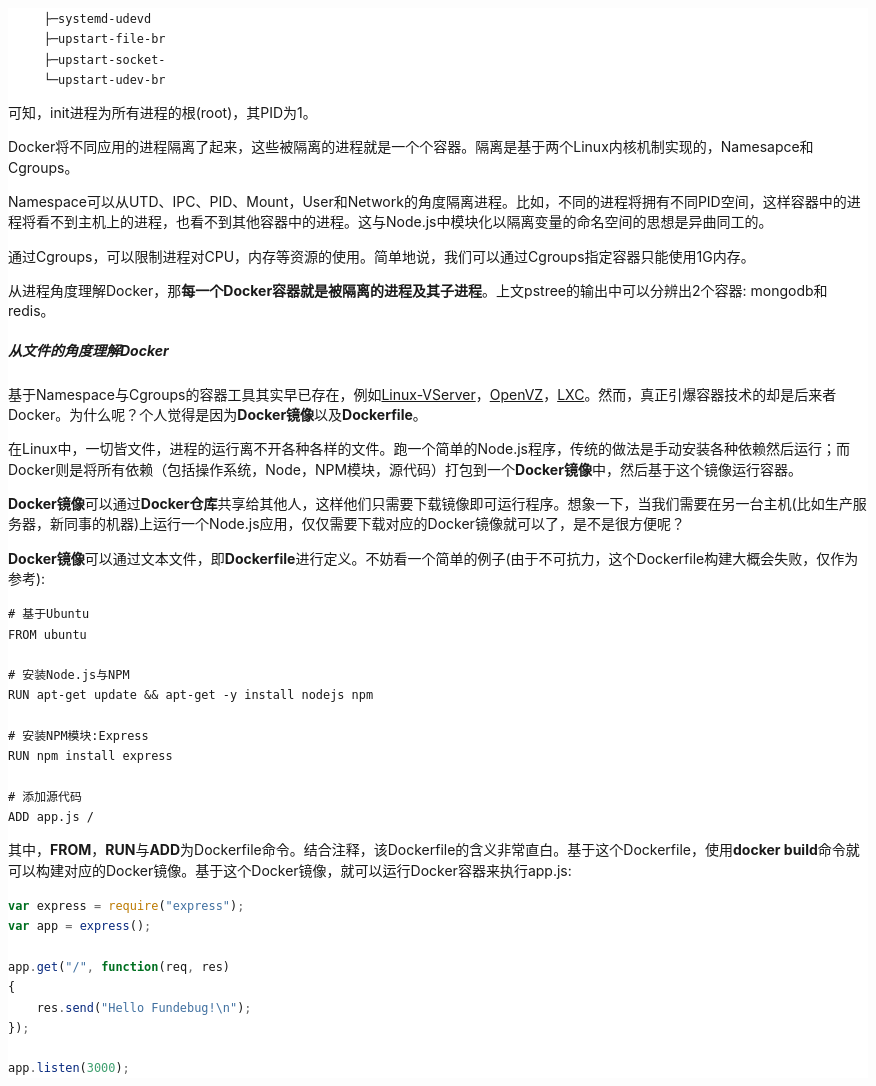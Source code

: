 ```bash
     ├─systemd-udevd
     ├─upstart-file-br
     ├─upstart-socket-
     └─upstart-udev-br
```

可知，init进程为所有进程的根(root)，其PID为1。

Docker将不同应用的进程隔离了起来，这些被隔离的进程就是一个个容器。隔离是基于两个Linux内核机制实现的，Namesapce和Cgroups。

Namespace可以从UTD、IPC、PID、Mount，User和Network的角度隔离进程。比如，不同的进程将拥有不同PID空间，这样容器中的进程将看不到主机上的进程，也看不到其他容器中的进程。这与Node.js中模块化以隔离变量的命名空间的思想是异曲同工的。

通过Cgroups，可以限制进程对CPU，内存等资源的使用。简单地说，我们可以通过Cgroups指定容器只能使用1G内存。

从进程角度理解Docker，那**每一个Docker容器就是被隔离的进程及其子进程**。上文pstree的输出中可以分辨出2个容器: mongodb和redis。


##### 从文件的角度理解Docker

基于Namespace与Cgroups的容器工具其实早已存在，例如[Linux-VServer](http://linux-vserver.org/Welcome_to_Linux-VServer.org)，[OpenVZ](https://openvz.org/Main_Page)，[LXC](https://linuxcontainers.org/)。然而，真正引爆容器技术的却是后来者Docker。为什么呢？个人觉得是因为**Docker镜像**以及**Dockerfile**。

在Linux中，一切皆文件，进程的运行离不开各种各样的文件。跑一个简单的Node.js程序，传统的做法是手动安装各种依赖然后运行；而Docker则是将所有依赖（包括操作系统，Node，NPM模块，源代码）打包到一个**Docker镜像**中，然后基于这个镜像运行容器。

**Docker镜像**可以通过**Docker仓库**共享给其他人，这样他们只需要下载镜像即可运行程序。想象一下，当我们需要在另一台主机(比如生产服务器，新同事的机器)上运行一个Node.js应用，仅仅需要下载对应的Docker镜像就可以了，是不是很方便呢？

**Docker镜像**可以通过文本文件，即**Dockerfile**进行定义。不妨看一个简单的例子(由于不可抗力，这个Dockerfile构建大概会失败，仅作为参考):

```
# 基于Ubuntu
FROM ubuntu

# 安装Node.js与NPM
RUN apt-get update && apt-get -y install nodejs npm

# 安装NPM模块:Express
RUN npm install express

# 添加源代码
ADD app.js /
```

其中，**FROM**，**RUN**与**ADD**为Dockerfile命令。结合注释，该Dockerfile的含义非常直白。基于这个Dockerfile，使用**docker build**命令就可以构建对应的Docker镜像。基于这个Docker镜像，就可以运行Docker容器来执行app.js:

```js
var express = require("express");
var app = express();

app.get("/", function(req, res)
{
    res.send("Hello Fundebug!\n");
});

app.listen(3000);
```
